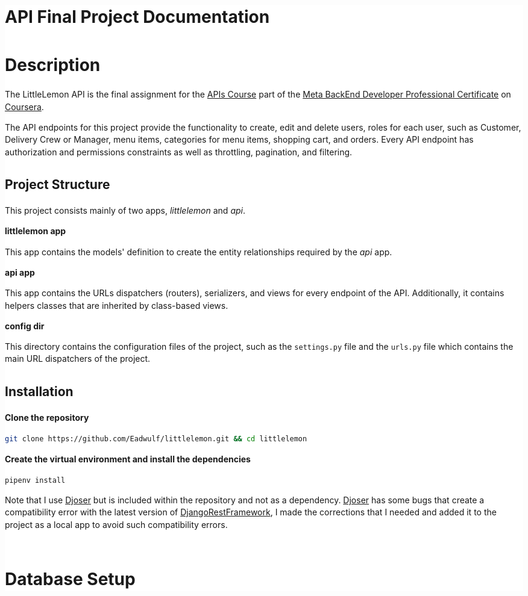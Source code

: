 # API Final Project Documentation

# Description

The LittleLemon API is the final assignment for the [APIs Course](https://www.coursera.org/learn/apis) part of the [Meta BackEnd Developer Professional Certificate](https://www.coursera.org/professional-certificates/meta-back-end-developer) on [Coursera](https://www.coursera.org/).

The API endpoints for this project provide the functionality to create, edit and delete users, roles for each user, such as Customer, Delivery Crew or Manager, menu items, categories for menu items,  shopping cart, and orders. Every API endpoint has authorization and permissions constraints as well as throttling, pagination, and filtering.

## Project Structure

This project consists mainly of two apps, *littlelemon* and *api*.

**littlelemon app**

This app contains the models' definition to create the entity relationships required by the *api* app.

**api app**

This app contains the URLs dispatchers (routers), serializers, and views for every endpoint of the API. Additionally, it contains helpers classes that are inherited by class-based views.

**config dir**

This directory contains the configuration files of the project, such as the `settings.py` file and the `urls.py` file which contains the main URL dispatchers of the project.

## Installation

**Clone the repository**

```bash
git clone https://github.com/Eadwulf/littlelemon.git && cd littlelemon
```

**Create the virtual environment and install the dependencies**

```bash
pipenv install
```

Note that I use [Djoser](https://djoser.readthedocs.io/en/latest/introduction.html) but is included within the repository and not as a dependency. [Djoser](https://djoser.readthedocs.io/en/latest/introduction.html) has some bugs that create a compatibility error with the latest version of [DjangoRestFramework](https://www.django-rest-framework.org/), I made the corrections that I needed and added it to the project as a local app to avoid such compatibility errors.
<br> <br>

# Database Setup

